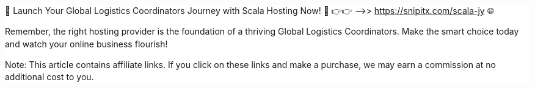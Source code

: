 🚀 Launch Your Global Logistics Coordinators Journey with Scala Hosting Now! 🌟
👉👉 -->> https://snipitx.com/scala-jy 🌐

Remember, the right hosting provider is the foundation of a thriving Global Logistics Coordinators. Make the smart choice today and watch your online business flourish!

Note: This article contains affiliate links. If you click on these links and make a purchase, we may earn a commission at no additional cost to you.